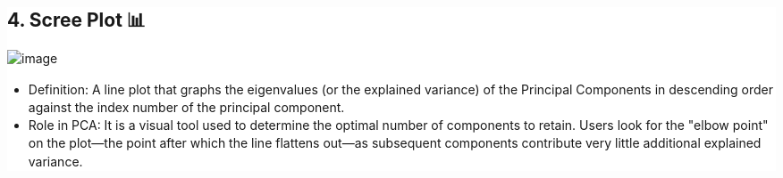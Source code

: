 
## 4. Scree Plot 📊

<img width="1038" height="833" alt="image" src="https://github.com/user-attachments/assets/6e1f09a7-2413-4425-a8ef-ba845db68611" />

* Definition: A line plot that graphs the eigenvalues (or the explained variance) of the Principal Components in descending order against the index number of the principal component.
* Role in PCA: It is a visual tool used to determine the optimal number of components to retain. Users look for the "elbow point" on the plot—the point after which the line flattens out—as subsequent components contribute very little additional explained variance.
